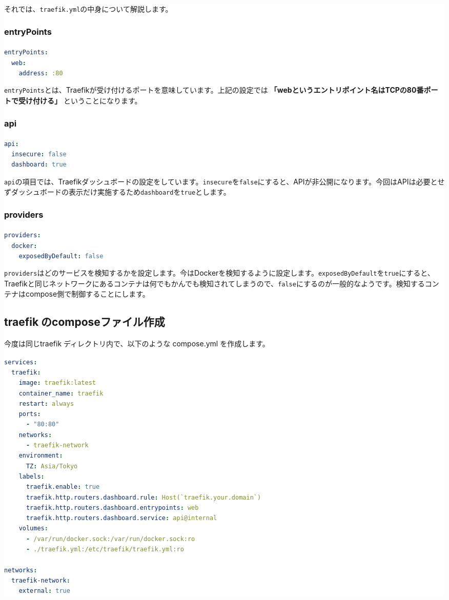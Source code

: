 それでは、`traefik.yml`の中身について解説します。

### entryPoints
```yaml
entryPoints:
  web:
    address: :80
```

`entryPoints`とは、Traefikが受け付けるポートを意味しています。上記の設定では **「webというエントリポイント名はTCPの80番ポートで受け付ける」** ということになります。

### api
```yaml
api:
  insecure: false
  dashboard: true
```

`api`の項目では、Traefikダッシュボードの設定をしています。`insecure`を`false`にすると、APIが非公開になります。今回はAPIは必要とせずダッシュボードの表示だけ実施するため`dashboard`を`true`とします。

### providers
```yaml
providers:
  docker:
    exposedByDefault: false
```

`providers`はどのサービスを検知するかを設定します。今はDockerを検知するように設定します。`exposedByDefault`を`true`にすると、Traefikと同じネットワークにあるコンテナは何でもかんでも検知されてしまうので、`false`にするのが一般的なようです。検知するコンテナはcompose側で制御することにします。

## traefik のcomposeファイル作成

今度は同じtraefik ディレクトリ内で、以下のような compose.yml を作成します。

```yaml:compose.yml
services:
  traefik:
    image: traefik:latest
    container_name: traefik
    restart: always
    ports:
      - "80:80"
    networks:
      - traefik-network
    environment:
      TZ: Asia/Tokyo
    labels:
      traefik.enable: true
      traefik.http.routers.dashboard.rule: Host(`traefik.your.domain`)
      traefik.http.routers.dashboard.entrypoints: web
      traefik.http.routers.dashboard.service: api@internal
    volumes:
      - /var/run/docker.sock:/var/run/docker.sock:ro
      - ./traefik.yml:/etc/traefik/traefik.yml:ro

networks:
  traefik-network:
    external: true
```
